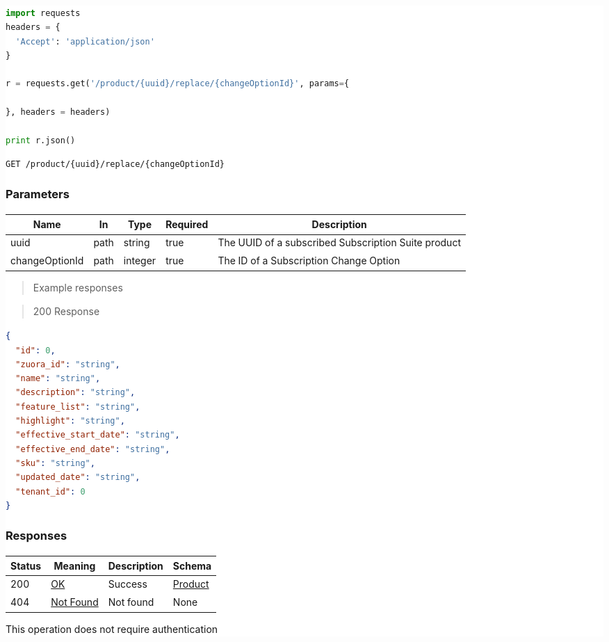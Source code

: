 ```python
import requests
headers = {
  'Accept': 'application/json'
}

r = requests.get('/product/{uuid}/replace/{changeOptionId}', params={

}, headers = headers)

print r.json()

```

`GET /product/{uuid}/replace/{changeOptionId}`

<h3 id="replace-operation-parameters">Parameters</h3>

|Name|In|Type|Required|Description|
|---|---|---|---|---|
|uuid|path|string|true|The UUID of a subscribed Subscription Suite product|
|changeOptionId|path|integer|true|The ID of a Subscription Change Option|

> Example responses

> 200 Response

```json
{
  "id": 0,
  "zuora_id": "string",
  "name": "string",
  "description": "string",
  "feature_list": "string",
  "highlight": "string",
  "effective_start_date": "string",
  "effective_end_date": "string",
  "sku": "string",
  "updated_date": "string",
  "tenant_id": 0
}
```

<h3 id="replace-operation-responses">Responses</h3>

|Status|Meaning|Description|Schema|
|---|---|---|---|
|200|[OK](https://tools.ietf.org/html/rfc7231#section-6.3.1)|Success|[Product](#schemaproduct)|
|404|[Not Found](https://tools.ietf.org/html/rfc7231#section-6.5.4)|Not found|None|

<aside class="success">
This operation does not require authentication
</aside>
